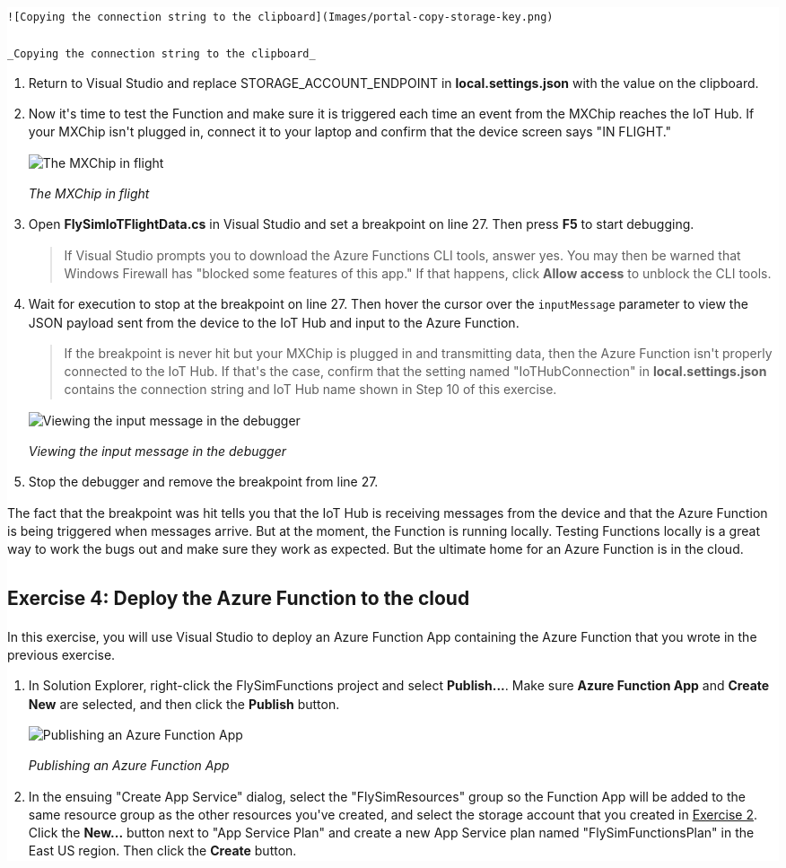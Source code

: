 	![Copying the connection string to the clipboard](Images/portal-copy-storage-key.png)

    _Copying the connection string to the clipboard_

1. Return to Visual Studio and replace STORAGE_ACCOUNT_ENDPOINT in **local.settings.json** with the value on the clipboard.

1. Now it's time to test the Function and make sure it is triggered each time an event from the MXChip reaches the IoT Hub. If your MXChip isn't plugged in, connect it to your laptop and confirm that the device screen says "IN FLIGHT."

	![The MXChip in flight](Images/chip-in-flight.png)

    _The MXChip in flight_ 

1. Open **FlySimIoTFlightData.cs** in Visual Studio and set a breakpoint on line 27. Then press **F5** to start debugging.

	> If Visual Studio prompts you to download the Azure Functions CLI tools, answer yes. You may then be warned that Windows Firewall has "blocked some features of this app." If that happens, click **Allow access** to unblock the CLI tools. 

1. Wait for execution to stop at the breakpoint on line 27. Then hover the cursor over the ```inputMessage``` parameter to view the JSON payload sent from the device to the IoT Hub and input to the Azure Function.

	> If the breakpoint is never hit but your MXChip is plugged in and transmitting data, then the Azure Function isn't properly connected to the IoT Hub. If that's the case, confirm that the setting named "IoTHubConnection" in **local.settings.json** contains the connection string and IoT Hub name shown in Step 10 of this exercise.

	![Viewing the input message in the debugger](Images/vs-view-debug-info.png)

    _Viewing the input message in the debugger_

1. Stop the debugger and remove the breakpoint from line 27.

The fact that the breakpoint was hit tells you that the IoT Hub is receiving messages from the device and that the Azure Function is being triggered when messages arrive. But at the moment, the Function is running locally. Testing Functions locally is a great way to work the bugs out and make sure they work as expected. But the ultimate home for an Azure Function is in the cloud.

<a name="Exercise4"></a>
## Exercise 4: Deploy the Azure Function to the cloud ##

In this exercise, you will use Visual Studio to deploy an Azure Function App containing the Azure Function that you wrote in the previous exercise.

1. In Solution Explorer, right-click the FlySimFunctions project and select **Publish...**. Make sure **Azure Function App** and **Create New** are selected, and then click the **Publish** button. 

	![Publishing an Azure Function App](Images/vs-select-publish.png)

    _Publishing an Azure Function App_
 
1. In the ensuing "Create App Service" dialog, select the "FlySimResources" group so the Function App will be added to the same resource group as the other resources you've created, and select the storage account that you created in [Exercise 2](#Exercise2). Click the **New...** button next to "App Service Plan" and create a new App Service plan named "FlySimFunctionsPlan" in the East US region. Then click the **Create** button.
